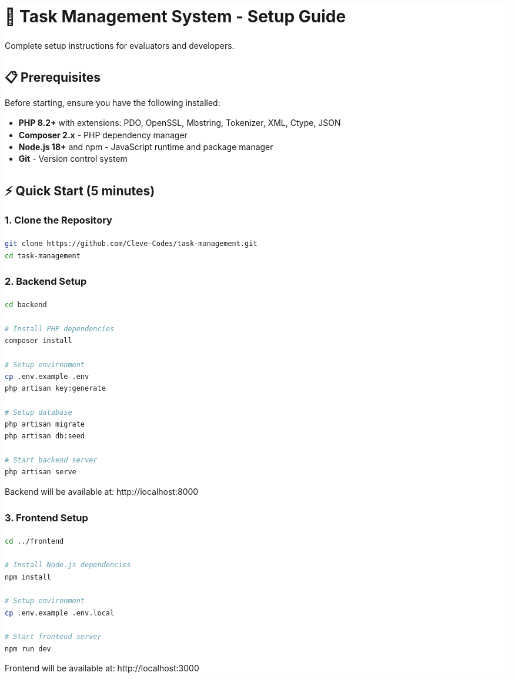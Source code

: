 # 🚀 Task Management System - Setup Guide

Complete setup instructions for evaluators and developers.

## 📋 Prerequisites

Before starting, ensure you have the following installed:

- **PHP 8.2+** with extensions: PDO, OpenSSL, Mbstring, Tokenizer, XML, Ctype, JSON
- **Composer 2.x** - PHP dependency manager
- **Node.js 18+** and npm - JavaScript runtime and package manager
- **Git** - Version control system

## ⚡ Quick Start (5 minutes)

### 1. Clone the Repository
```bash
git clone https://github.com/Cleve-Codes/task-management.git
cd task-management
```

### 2. Backend Setup
```bash
cd backend

# Install PHP dependencies
composer install

# Setup environment
cp .env.example .env
php artisan key:generate

# Setup database
php artisan migrate
php artisan db:seed

# Start backend server
php artisan serve
```
Backend will be available at: http://localhost:8000

### 3. Frontend Setup
```bash
cd ../frontend

# Install Node.js dependencies
npm install

# Setup environment
cp .env.example .env.local

# Start frontend server
npm run dev
```
Frontend will be available at: http://localhost:3000
